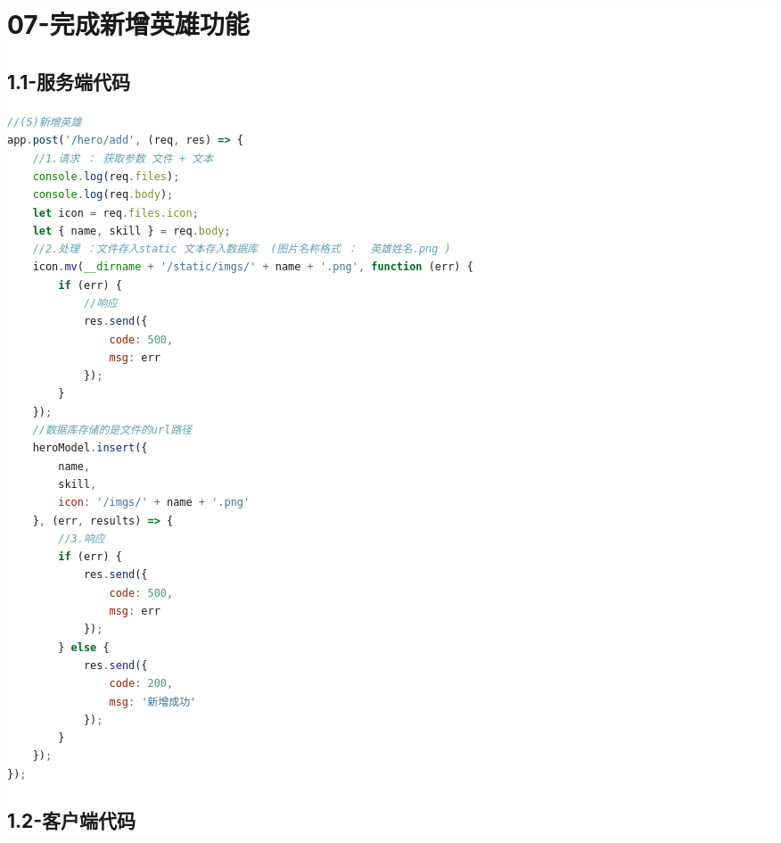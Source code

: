 

# 07-完成新增英雄功能



## 1.1-服务端代码

```javascript
//(5)新增英雄
app.post('/hero/add', (req, res) => {
    //1.请求 ： 获取参数 文件 + 文本
    console.log(req.files);
    console.log(req.body);
    let icon = req.files.icon;
    let { name, skill } = req.body;
    //2.处理 ：文件存入static 文本存入数据库  (图片名称格式 ：  英雄姓名.png )
    icon.mv(__dirname + '/static/imgs/' + name + '.png', function (err) {
        if (err) {
            //响应
            res.send({
                code: 500,
                msg: err
            });
        }
    });
    //数据库存储的是文件的url路径
    heroModel.insert({
        name,
        skill,
        icon: '/imgs/' + name + '.png'
    }, (err, results) => {
        //3.响应
        if (err) {
            res.send({
                code: 500,
                msg: err
            });
        } else {
            res.send({
                code: 200,
                msg: '新增成功'
            });
        }
    });
});
```



## 1.2-客户端代码
